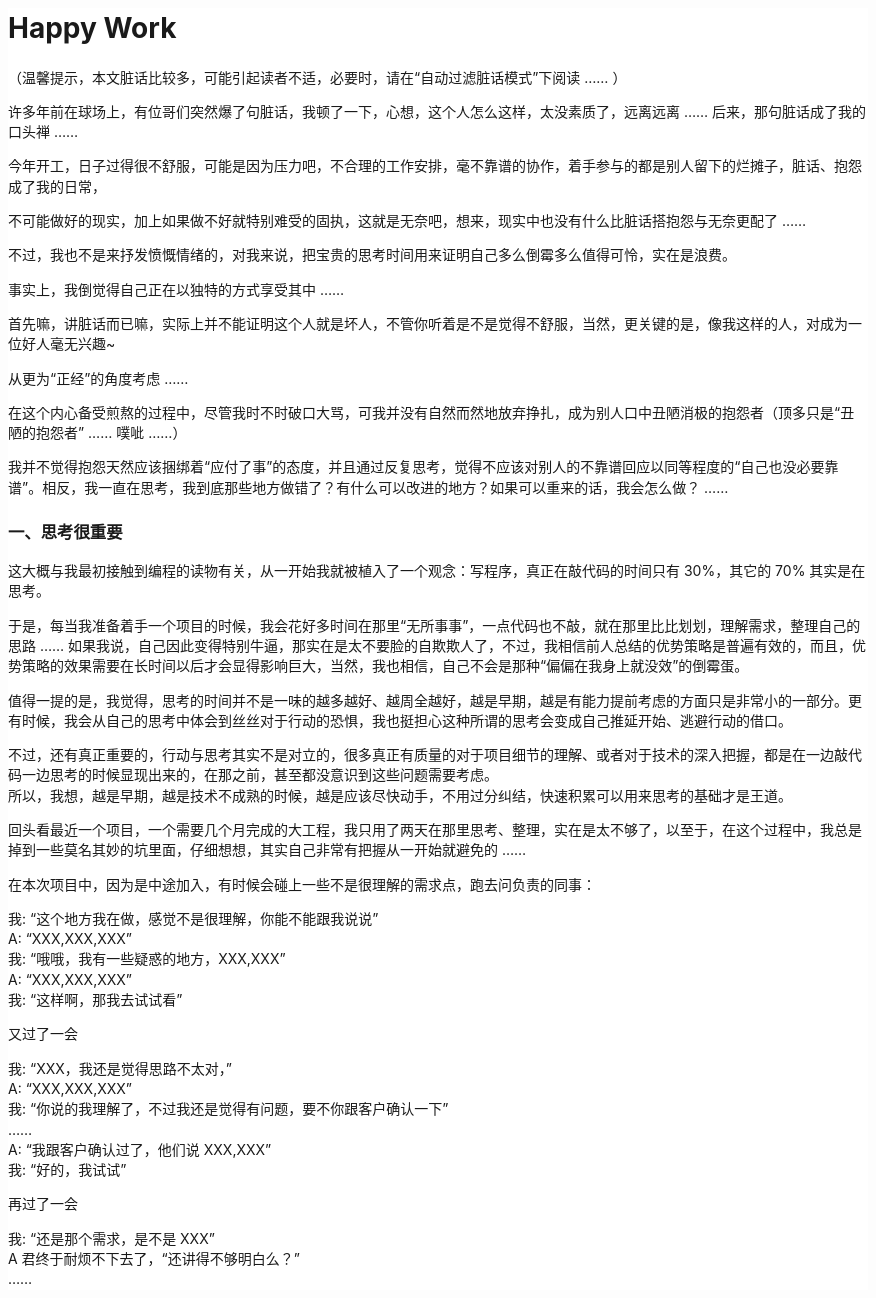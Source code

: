 # Happy Work  

（温馨提示，本文脏话比较多，可能引起读者不适，必要时，请在“自动过滤脏话模式”下阅读 …… ）  

许多年前在球场上，有位哥们突然爆了句脏话，我顿了一下，心想，这个人怎么这样，太没素质了，远离远离 …… 后来，那句脏话成了我的口头禅 ……  

今年开工，日子过得很不舒服，可能是因为压力吧，不合理的工作安排，毫不靠谱的协作，着手参与的都是别人留下的烂摊子，脏话、抱怨成了我的日常，  

不可能做好的现实，加上如果做不好就特别难受的固执，这就是无奈吧，想来，现实中也没有什么比脏话搭抱怨与无奈更配了 ……  

不过，我也不是来抒发愤慨情绪的，对我来说，把宝贵的思考时间用来证明自己多么倒霉多么值得可怜，实在是浪费。  

事实上，我倒觉得自己正在以独特的方式享受其中 ……  

首先嘛，讲脏话而已嘛，实际上并不能证明这个人就是坏人，不管你听着是不是觉得不舒服，当然，更关键的是，像我这样的人，对成为一位好人毫无兴趣~  

从更为“正经”的角度考虑 ……  

在这个内心备受煎熬的过程中，尽管我时不时破口大骂，可我并没有自然而然地放弃挣扎，成为别人口中丑陋消极的抱怨者（顶多只是“丑陋的抱怨者” …… 噗呲 ……）  

我并不觉得抱怨天然应该捆绑着“应付了事”的态度，并且通过反复思考，觉得不应该对别人的不靠谱回应以同等程度的“自己也没必要靠谱”。相反，我一直在思考，我到底那些地方做错了？有什么可以改进的地方？如果可以重来的话，我会怎么做？ ……  

### 一、思考很重要  

这大概与我最初接触到编程的读物有关，从一开始我就被植入了一个观念：写程序，真正在敲代码的时间只有 30%，其它的 70% 其实是在思考。  

于是，每当我准备着手一个项目的时候，我会花好多时间在那里“无所事事”，一点代码也不敲，就在那里比比划划，理解需求，整理自己的思路 …… 如果我说，自己因此变得特别牛逼，那实在是太不要脸的自欺欺人了，不过，我相信前人总结的优势策略是普遍有效的，而且，优势策略的效果需要在长时间以后才会显得影响巨大，当然，我也相信，自己不会是那种“偏偏在我身上就没效”的倒霉蛋。  

值得一提的是，我觉得，思考的时间并不是一味的越多越好、越周全越好，越是早期，越是有能力提前考虑的方面只是非常小的一部分。更有时候，我会从自己的思考中体会到丝丝对于行动的恐惧，我也挺担心这种所谓的思考会变成自己推延开始、逃避行动的借口。  

不过，还有真正重要的，行动与思考其实不是对立的，很多真正有质量的对于项目细节的理解、或者对于技术的深入把握，都是在一边敲代码一边思考的时候显现出来的，在那之前，甚至都没意识到这些问题需要考虑。  
所以，我想，越是早期，越是技术不成熟的时候，越是应该尽快动手，不用过分纠结，快速积累可以用来思考的基础才是王道。  

回头看最近一个项目，一个需要几个月完成的大工程，我只用了两天在那里思考、整理，实在是太不够了，以至于，在这个过程中，我总是掉到一些莫名其妙的坑里面，仔细想想，其实自己非常有把握从一开始就避免的 ……  

在本次项目中，因为是中途加入，有时候会碰上一些不是很理解的需求点，跑去问负责的同事：  

我: “这个地方我在做，感觉不是很理解，你能不能跟我说说”  
A: “XXX,XXX,XXX”  
我: “哦哦，我有一些疑惑的地方，XXX,XXX”  
A: “XXX,XXX,XXX”  
我: “这样啊，那我去试试看”  

又过了一会  

我: “XXX，我还是觉得思路不太对，”  
A: “XXX,XXX,XXX”  
我: “你说的我理解了，不过我还是觉得有问题，要不你跟客户确认一下”  
……  
A: “我跟客户确认过了，他们说 XXX,XXX”  
我: “好的，我试试”  

再过了一会  

我: “还是那个需求，是不是 XXX”  
A 君终于耐烦不下去了，“还讲得不够明白么？”  
……  
